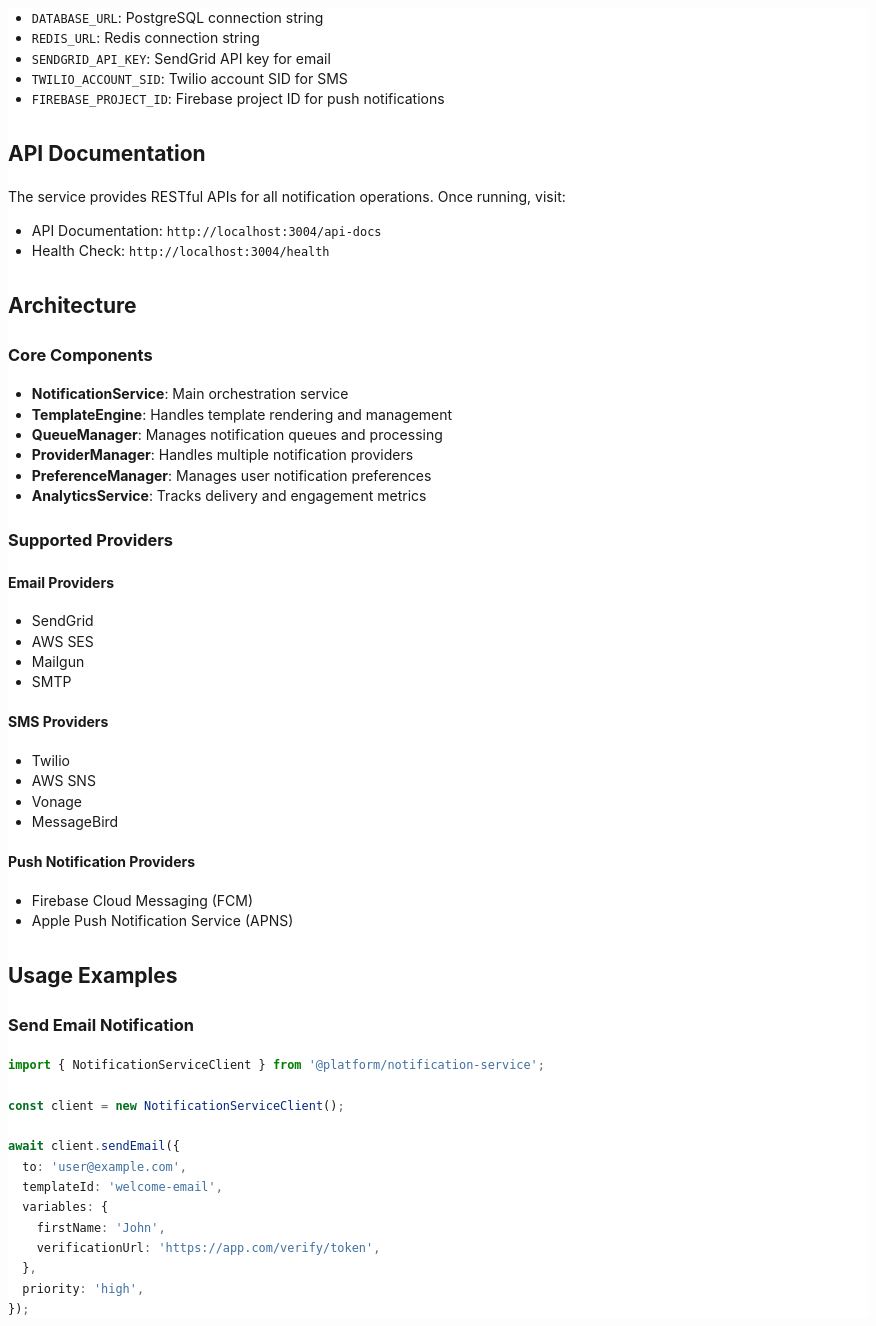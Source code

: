 - `DATABASE_URL`: PostgreSQL connection string
- `REDIS_URL`: Redis connection string
- `SENDGRID_API_KEY`: SendGrid API key for email
- `TWILIO_ACCOUNT_SID`: Twilio account SID for SMS
- `FIREBASE_PROJECT_ID`: Firebase project ID for push notifications

## API Documentation

The service provides RESTful APIs for all notification operations. Once running, visit:

- API Documentation: `http://localhost:3004/api-docs`
- Health Check: `http://localhost:3004/health`

## Architecture

### Core Components

- **NotificationService**: Main orchestration service
- **TemplateEngine**: Handles template rendering and management
- **QueueManager**: Manages notification queues and processing
- **ProviderManager**: Handles multiple notification providers
- **PreferenceManager**: Manages user notification preferences
- **AnalyticsService**: Tracks delivery and engagement metrics

### Supported Providers

#### Email Providers

- SendGrid
- AWS SES
- Mailgun
- SMTP

#### SMS Providers

- Twilio
- AWS SNS
- Vonage
- MessageBird

#### Push Notification Providers

- Firebase Cloud Messaging (FCM)
- Apple Push Notification Service (APNS)

## Usage Examples

### Send Email Notification

```typescript
import { NotificationServiceClient } from '@platform/notification-service';

const client = new NotificationServiceClient();

await client.sendEmail({
  to: 'user@example.com',
  templateId: 'welcome-email',
  variables: {
    firstName: 'John',
    verificationUrl: 'https://app.com/verify/token',
  },
  priority: 'high',
});
```

